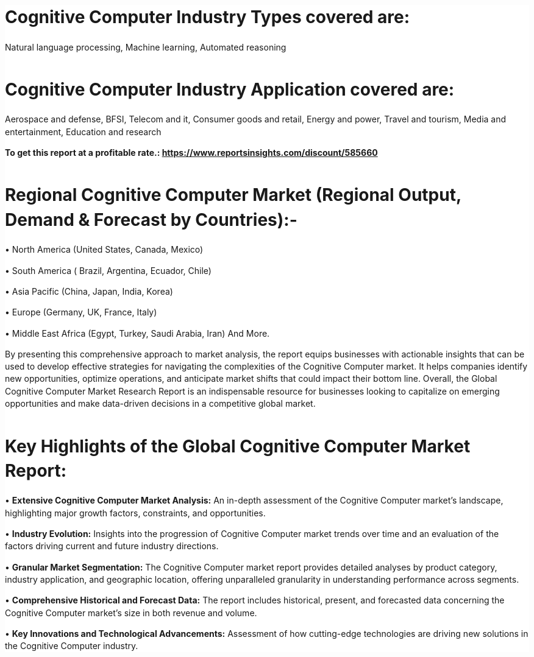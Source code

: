 # <strong>Cognitive Computer Industry Types covered are:</strong>

Natural language processing, Machine learning, Automated reasoning

# <strong>Cognitive Computer Industry Application covered are:</strong>

Aerospace and defense, BFSI, Telecom and it, Consumer goods and retail, Energy and power, Travel and tourism, Media and entertainment, Education and research

<strong>To get this report at a profitable rate.: <a href=https://www.reportsinsights.com/discount/585660>https://www.reportsinsights.com/discount/585660</a></strong></font>

# <strong>Regional Cognitive Computer Market (Regional Output, Demand &amp; Forecast by Countries):-</strong>

• North America (United States, Canada, Mexico)

• South America ( Brazil, Argentina, Ecuador, Chile)

• Asia Pacific (China, Japan, India, Korea)

• Europe (Germany, UK, France, Italy)

• Middle East Africa (Egypt, Turkey, Saudi Arabia, Iran) And More.

By presenting this comprehensive approach to market analysis, the report equips businesses with actionable insights that can be used to develop effective strategies for navigating the complexities of the Cognitive Computer market. It helps companies identify new opportunities, optimize operations, and anticipate market shifts that could impact their bottom line. Overall, the Global Cognitive Computer Market Research Report is an indispensable resource for businesses looking to capitalize on emerging opportunities and make data-driven decisions in a competitive global market.

# <strong>Key Highlights of the Global Cognitive Computer Market Report:</strong>

• <strong>Extensive Cognitive Computer Market Analysis:</strong> An in-depth assessment of the Cognitive Computer market’s landscape, highlighting major growth factors, constraints, and opportunities.

• <strong>Industry Evolution:</strong> Insights into the progression of Cognitive Computer market trends over time and an evaluation of the factors driving current and future industry directions.

• <strong>Granular Market Segmentation:</strong> The Cognitive Computer market report provides detailed analyses by product category, industry application, and geographic location, offering unparalleled granularity in understanding performance across segments.

• <strong>Comprehensive Historical and Forecast Data:</strong> The report includes historical, present, and forecasted data concerning the Cognitive Computer market’s size in both revenue and volume.

• <strong>Key Innovations and Technological Advancements:</strong> Assessment of how cutting-edge technologies are driving new solutions in the Cognitive Computer industry.
